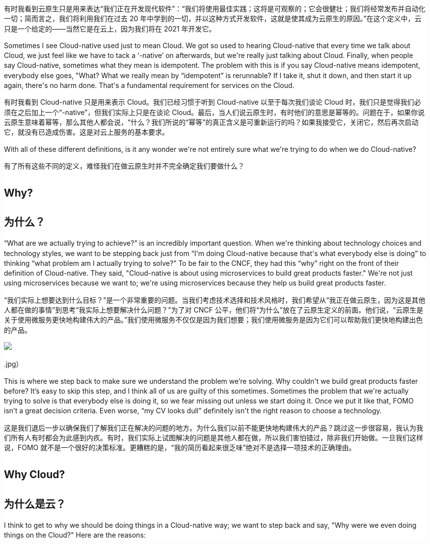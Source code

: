 有时我看到云原生只是用来表达“我们正在开发现代软件”：“我们将使用最佳实践；这将是可观察的；它会很健壮；我们将经常发布并自动化一切；简而言之，我们将利用我们在过去 20 年中学到的一切，并以这种方式开发软件，这就是使其成为云原生的原因。”在这个定义中，云只是一个给定的——当然它是在云上，因为我们将在 2021 年开发它。

Sometimes I see Cloud-native used just to mean Cloud. We got so used to hearing Cloud-native that every time we talk about Cloud, we just feel like we have to tack a ‘-native’ on afterwards, but we're really just talking about Cloud. Finally, when people say Cloud-native, sometimes what they mean is idempotent. The problem with this is if you say Cloud-native means idempotent, everybody else goes, "What? What we really mean by “idempotent” is rerunnable? If I take it, shut it down, and then start it up again, there's no harm done. That's a fundamental requirement for services on the Cloud.

有时我看到 Cloud-native 只是用来表示 Cloud。我们已经习惯于听到 Cloud-native 以至于每次我们谈论 Cloud 时，我们只是觉得我们必须在之后加上一个“-native”，但我们实际上只是在谈论 Cloud。最后，当人们说云原生时，有时他们的意思是幂等的。问题在于，如果你说云原生意味着幂等，那么其他人都会说，“什么？我们所说的“幂等”的真正含义是可重新运行的吗？如果我接受它，关闭它，然后再次启动它，就没有已造成伤害。这是对云上服务的基本要求。

With all of these different definitions, is it any wonder we're not entirely sure what we're trying to do when we do Cloud-native?

有了所有这些不同的定义，难怪我们在做云原生时并不完全确定我们要做什么？

## Why?

##  为什么？

“What are we actually trying to achieve?” is an incredibly important question. When we're thinking about technology choices and technology styles, we want to be stepping back just from “I'm doing Cloud-native because that's what everybody else is doing” to thinking “what problem am I actually trying to solve?” To be fair to the CNCF, they had this “why” right on the front of their definition of Cloud-native. They said, "Cloud-native is about using microservices to build great products faster." We're not just using microservices because we want to; we're using microservices because they help us build great products faster.

“我们实际上想要达到什么目标？”是一个非常重要的问题。当我们考虑技术选择和技术风格时，我们希望从“我正在做云原生，因为这是其他人都在做的事情”到思考“我实际上想要解决什么问题？”为了对 CNCF 公平，他们将“为什么”放在了云原生定义的前面。他们说，“云原生是关于使用微服务更快地构建伟大的产品。”我们使用微服务不仅仅是因为我们想要；我们使用微服务是因为它们可以帮助我们更快地构建出色的产品。

![](https://imgopt.infoq.com/fit-in/1200x2400/filters:quality(80)/filters:no_upscale()/articles/cloud-native-culture/en/resources/5figure-2-1615824705387.jpg)

.jpg）

This is where we step back to make sure we understand the problem we’re solving. Why couldn't we build great products faster before? It’s easy to skip this step, and I think all of us are guilty of this sometimes. Sometimes the problem that we're actually trying to solve is that everybody else is doing it, so we fear missing out unless we start doing it. Once we put it like that, FOMO isn’t a great decision criteria. Even worse, “my CV looks dull” definitely isn't the right reason to choose a technology.

这是我们退后一步以确保我们了解我们正在解决的问题的地方。为什么我们以前不能更快地构建伟大的产品？跳过这一步很容易，我认为我们所有人有时都会为此感到内疚。有时，我们实际上试图解决的问题是其他人都在做，所以我们害怕错过，除非我们开始做。一旦我们这样说，FOMO 就不是一个很好的决策标准。更糟糕的是，“我的简历看起来很乏味”绝对不是选择一项技术的正确理由。

## Why Cloud?

## 为什么是云？

I think to get to why we should be doing things in a Cloud-native way; we want to step back and say, "Why were we even doing things on the Cloud?" Here are the reasons:
